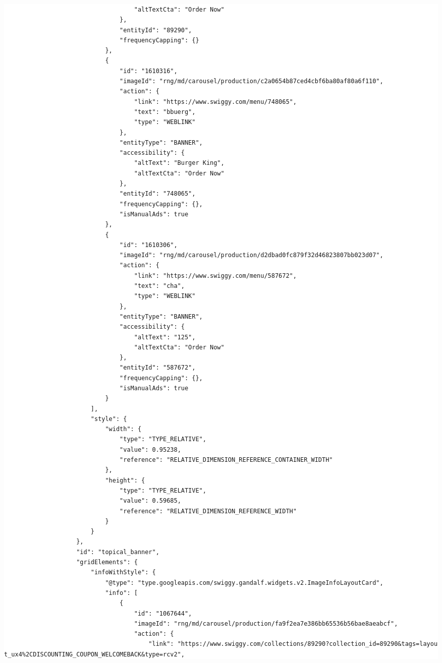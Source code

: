                                         "altTextCta": "Order Now"
                                    },
                                    "entityId": "89290",
                                    "frequencyCapping": {}
                                },
                                {
                                    "id": "1610316",
                                    "imageId": "rng/md/carousel/production/c2a0654b87ced4cbf6ba80af80a6f110",
                                    "action": {
                                        "link": "https://www.swiggy.com/menu/748065",
                                        "text": "bbuerg",
                                        "type": "WEBLINK"
                                    },
                                    "entityType": "BANNER",
                                    "accessibility": {
                                        "altText": "Burger King",
                                        "altTextCta": "Order Now"
                                    },
                                    "entityId": "748065",
                                    "frequencyCapping": {},
                                    "isManualAds": true
                                },
                                {
                                    "id": "1610306",
                                    "imageId": "rng/md/carousel/production/d2dbad0fc879f32d46823807bb023d07",
                                    "action": {
                                        "link": "https://www.swiggy.com/menu/587672",
                                        "text": "cha",
                                        "type": "WEBLINK"
                                    },
                                    "entityType": "BANNER",
                                    "accessibility": {
                                        "altText": "125",
                                        "altTextCta": "Order Now"
                                    },
                                    "entityId": "587672",
                                    "frequencyCapping": {},
                                    "isManualAds": true
                                }
                            ],
                            "style": {
                                "width": {
                                    "type": "TYPE_RELATIVE",
                                    "value": 0.95238,
                                    "reference": "RELATIVE_DIMENSION_REFERENCE_CONTAINER_WIDTH"
                                },
                                "height": {
                                    "type": "TYPE_RELATIVE",
                                    "value": 0.59685,
                                    "reference": "RELATIVE_DIMENSION_REFERENCE_WIDTH"
                                }
                            }
                        },
                        "id": "topical_banner",
                        "gridElements": {
                            "infoWithStyle": {
                                "@type": "type.googleapis.com/swiggy.gandalf.widgets.v2.ImageInfoLayoutCard",
                                "info": [
                                    {
                                        "id": "1067644",
                                        "imageId": "rng/md/carousel/production/fa9f2ea7e386bb65536b56bae8aeabcf",
                                        "action": {
                                            "link": "https://www.swiggy.com/collections/89290?collection_id=89290&tags=layout_ux4%2CDISCOUNTING_COUPON_WELCOMEBACK&type=rcv2",